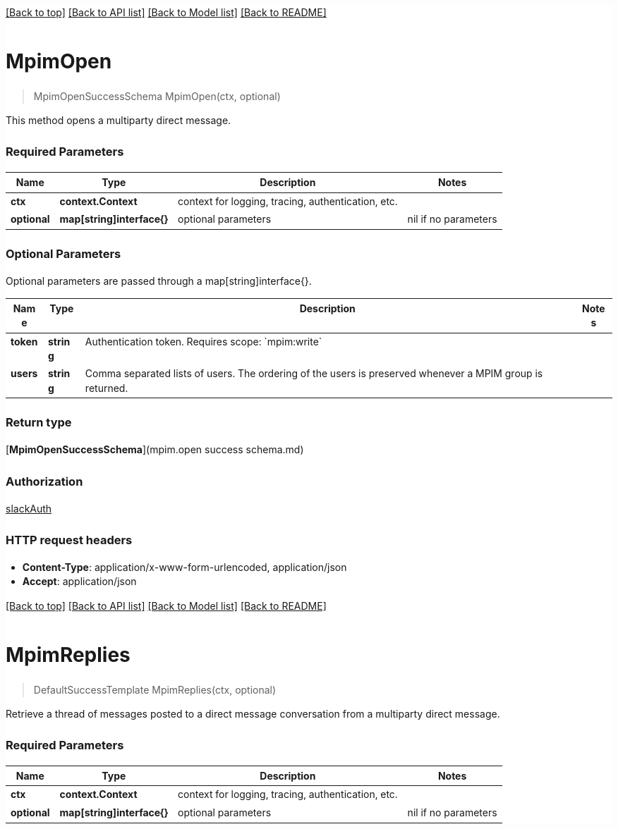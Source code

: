 [[Back to top]](#) [[Back to API list]](../README.md#documentation-for-api-endpoints) [[Back to Model list]](../README.md#documentation-for-models) [[Back to README]](../README.md)

# **MpimOpen**
> MpimOpenSuccessSchema MpimOpen(ctx, optional)


This method opens a multiparty direct message.

### Required Parameters

Name | Type | Description  | Notes
------------- | ------------- | ------------- | -------------
 **ctx** | **context.Context** | context for logging, tracing, authentication, etc.
 **optional** | **map[string]interface{}** | optional parameters | nil if no parameters

### Optional Parameters
Optional parameters are passed through a map[string]interface{}.

Name | Type | Description  | Notes
------------- | ------------- | ------------- | -------------
 **token** | **string**| Authentication token. Requires scope: &#x60;mpim:write&#x60; | 
 **users** | **string**| Comma separated lists of users.  The ordering of the users is preserved whenever a MPIM group is returned. | 

### Return type

[**MpimOpenSuccessSchema**](mpim.open success schema.md)

### Authorization

[slackAuth](../README.md#slackAuth)

### HTTP request headers

 - **Content-Type**: application/x-www-form-urlencoded, application/json
 - **Accept**: application/json

[[Back to top]](#) [[Back to API list]](../README.md#documentation-for-api-endpoints) [[Back to Model list]](../README.md#documentation-for-models) [[Back to README]](../README.md)

# **MpimReplies**
> DefaultSuccessTemplate MpimReplies(ctx, optional)


Retrieve a thread of messages posted to a direct message conversation from a multiparty direct message.

### Required Parameters

Name | Type | Description  | Notes
------------- | ------------- | ------------- | -------------
 **ctx** | **context.Context** | context for logging, tracing, authentication, etc.
 **optional** | **map[string]interface{}** | optional parameters | nil if no parameters
